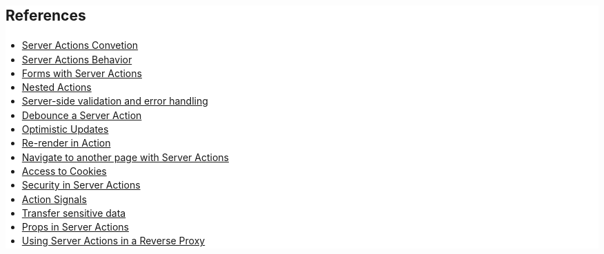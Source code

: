 ## References

- [Server Actions Convetion](https://brisa.build/building-your-application/data-management/server-actions#convention)
- [Server Actions Behavior](https://brisa.build/building-your-application/data-management/server-actions#behavior)
- [Forms with Server Actions](https://brisa.build/building-your-application/data-management/server-actions#forms)
- [Nested Actions](https://brisa.build/building-your-application/data-management/server-actions#nested-actions)
- [Server-side validation and error handling](https://brisa.build/building-your-application/data-management/server-actions#server-side-validation-and-error-handling)
- [Debounce a Server Action](https://brisa.build/building-your-application/data-management/server-actions#debounce)
- [Optimistic Updates](https://brisa.build/building-your-application/data-management/server-actions#optimistic-updates)
- [Re-render in Action](https://brisa.build/building-your-application/data-management/server-actions#rerenderinaction)
- [Navigate to another page with Server Actions](https://brisa.build/building-your-application/data-management/server-actions#navigate)
- [Access to Cookies](https://brisa.build/building-your-application/data-management/server-actions#cookies)
- [Security in Server Actions](https://brisa.build/building-your-application/data-management/server-actions#security)
- [Action Signals](https://brisa.build/building-your-application/data-management/server-actions#action-signals)
- [Transfer sensitive data](https://brisa.build/building-your-application/data-management/server-actions#transfer-sensitive-data)
- [Props in Server Actions](https://brisa.build/building-your-application/data-management/server-actions#props-in-server-actions)
- [Using Server Actions in a Reverse Proxy](https://brisa.build/building-your-application/data-management/server-actions#using-server-actions-in-a-reverse-proxy)
